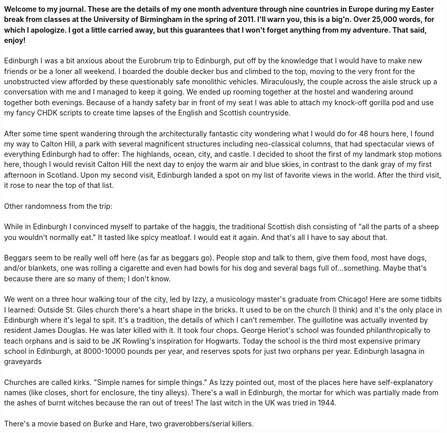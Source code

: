 

<strong>Welcome to my journal. These are the details of my one month adventure through nine countries in Europe during my Easter break from classes at the University of Birmingham in the spring of 2011. I'll warn you, this is a big'n. Over 25,000 words, for which I apologize. I got a little carried away, but this guarantees that I won't forget anything from my adventure. That said, enjoy!</strong>
<br />
<br />
Edinburgh
I was a bit anxious about the Eurobrum trip to Edinburgh, put off by the knowledge that I would have to make new friends or be a loner all weekend. I boarded the double decker bus and climbed to the top, moving to the very front for the unobstructed view afforded by these questionably safe monolithic vehicles. Miraculously, the couple across the aisle struck up a conversation with me and I managed to keep it going. We ended up rooming together at the hostel and wandering around together both evenings. Because of a handy safety bar in front of my seat I was able to attach my knock-off gorilla pod and use my fancy CHDK scripts to create time lapses of the English and Scottish countryside. 
<br />
<br />
After some time spent wandering through the architecturally fantastic city wondering what I would do for 48 hours here, I found my way to Calton Hill, a park with several magnificent structures including neo-classical columns, that had spectacular views of everything Edinburgh had to offer: The highlands, ocean, city, and castle. I decided to shoot the first of my landmark stop motions here, though I would revisit Calton Hill the next day to enjoy the warm air and blue skies, in contrast to the dank gray of my first afternoon in Scotland. Upon my second visit, Edinburgh landed a spot on my list of favorite views in the world. After the third visit, it rose to near the top of that list.
<br />
<br />
Other randomness from the trip:
<br />
<br />
While in Edinburgh I convinced myself to partake of the haggis, the traditional Scottish dish consisting of "all the parts of a sheep you wouldn't normally eat." It tasted like spicy meatloaf. I would eat it again. And that's all I have to say about that.
<br />
<br />
Beggars seem to be really well off here (as far as beggars go). People stop and talk to them, give them food, most have dogs, and/or blankets, one was rolling a cigarette and even had bowls for his dog and several bags full of...something. Maybe that's because there are so many of them; I don't know. 
<br />
<br />
We went on a three hour walking tour of the city, led by Izzy, a musicology master's graduate from Chicago! Here are some tidbits I learned: Outside St. Giles church there's a heart shape in the bricks. It used to be on the church (I think) and it's the only place in Edinburgh where it's legal to spit. It's a tradition, the details of which I can't remember.
The guillotine was actually invented by resident James Douglas. He was later killed with it. It took four chops.
George Heriot's school was founded philanthropically to teach orphans and is said to be JK Rowling's inspiration for Hogwarts. Today the school is the third most expensive primary school in Edinburgh, at 8000-10000 pounds per year, and reserves spots for just two orphans per year.
Edinburgh lasagna in graveyards
<br />
<br />
Churches are called kirks.
"Simple names for simple things." As Izzy pointed out, most of the places here have self-explanatory names (like closes, short for enclosure, the tiny alleys).
There's a wall in Edinburgh, the mortar for which was partially made from the ashes of burnt witches because the ran out of trees! The last witch in the UK was tried in 1944.
<br />
<br />
There's a movie based on Burke and Hare, two graverobbers/serial killers.